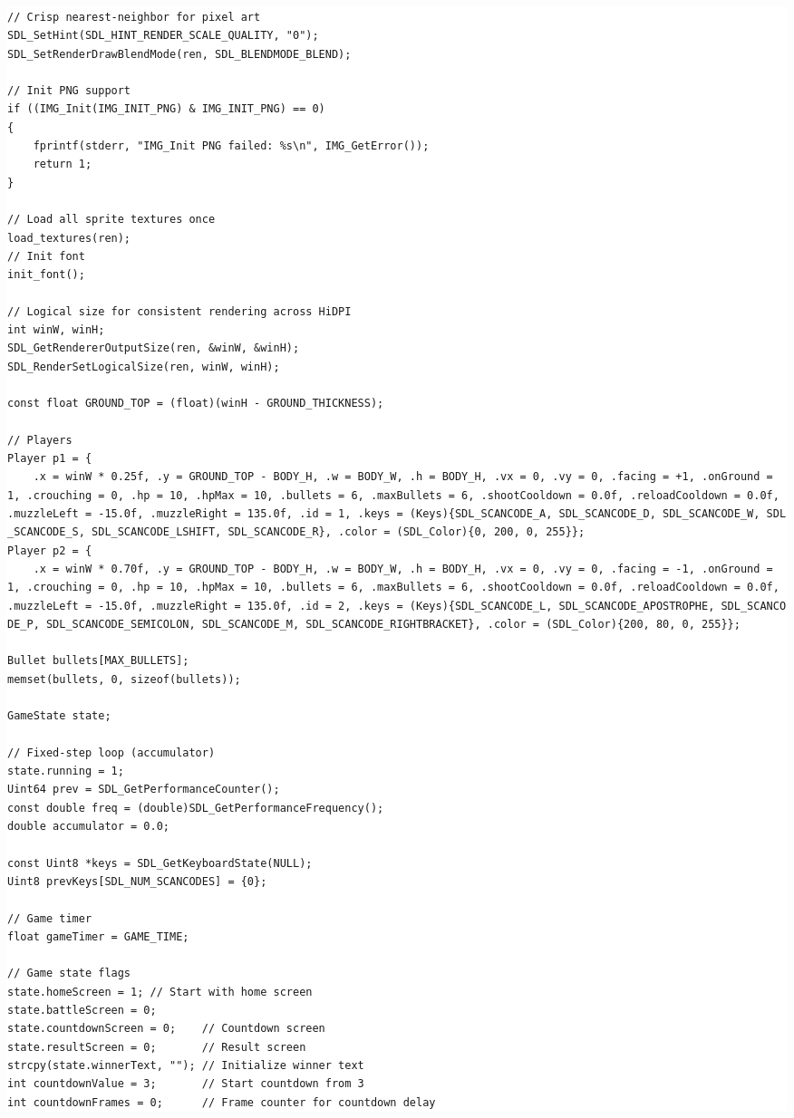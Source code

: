    // Crisp nearest-neighbor for pixel art
    SDL_SetHint(SDL_HINT_RENDER_SCALE_QUALITY, "0");
    SDL_SetRenderDrawBlendMode(ren, SDL_BLENDMODE_BLEND);

    // Init PNG support
    if ((IMG_Init(IMG_INIT_PNG) & IMG_INIT_PNG) == 0)
    {
        fprintf(stderr, "IMG_Init PNG failed: %s\n", IMG_GetError());
        return 1;
    }

    // Load all sprite textures once
    load_textures(ren);
    // Init font
    init_font();

    // Logical size for consistent rendering across HiDPI
    int winW, winH;
    SDL_GetRendererOutputSize(ren, &winW, &winH);
    SDL_RenderSetLogicalSize(ren, winW, winH);

    const float GROUND_TOP = (float)(winH - GROUND_THICKNESS);

    // Players
    Player p1 = {
        .x = winW * 0.25f, .y = GROUND_TOP - BODY_H, .w = BODY_W, .h = BODY_H, .vx = 0, .vy = 0, .facing = +1, .onGround = 1, .crouching = 0, .hp = 10, .hpMax = 10, .bullets = 6, .maxBullets = 6, .shootCooldown = 0.0f, .reloadCooldown = 0.0f, .muzzleLeft = -15.0f, .muzzleRight = 135.0f, .id = 1, .keys = (Keys){SDL_SCANCODE_A, SDL_SCANCODE_D, SDL_SCANCODE_W, SDL_SCANCODE_S, SDL_SCANCODE_LSHIFT, SDL_SCANCODE_R}, .color = (SDL_Color){0, 200, 0, 255}};
    Player p2 = {
        .x = winW * 0.70f, .y = GROUND_TOP - BODY_H, .w = BODY_W, .h = BODY_H, .vx = 0, .vy = 0, .facing = -1, .onGround = 1, .crouching = 0, .hp = 10, .hpMax = 10, .bullets = 6, .maxBullets = 6, .shootCooldown = 0.0f, .reloadCooldown = 0.0f, .muzzleLeft = -15.0f, .muzzleRight = 135.0f, .id = 2, .keys = (Keys){SDL_SCANCODE_L, SDL_SCANCODE_APOSTROPHE, SDL_SCANCODE_P, SDL_SCANCODE_SEMICOLON, SDL_SCANCODE_M, SDL_SCANCODE_RIGHTBRACKET}, .color = (SDL_Color){200, 80, 0, 255}};

    Bullet bullets[MAX_BULLETS];
    memset(bullets, 0, sizeof(bullets));

    GameState state;

    // Fixed-step loop (accumulator)
    state.running = 1;
    Uint64 prev = SDL_GetPerformanceCounter();
    const double freq = (double)SDL_GetPerformanceFrequency();
    double accumulator = 0.0;

    const Uint8 *keys = SDL_GetKeyboardState(NULL);
    Uint8 prevKeys[SDL_NUM_SCANCODES] = {0};

    // Game timer
    float gameTimer = GAME_TIME;

    // Game state flags
    state.homeScreen = 1; // Start with home screen
    state.battleScreen = 0;
    state.countdownScreen = 0;    // Countdown screen
    state.resultScreen = 0;       // Result screen
    strcpy(state.winnerText, ""); // Initialize winner text
    int countdownValue = 3;       // Start countdown from 3
    int countdownFrames = 0;      // Frame counter for countdown delay

